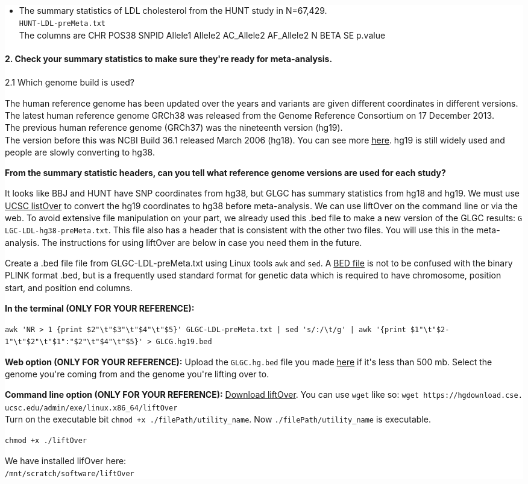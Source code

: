 * The summary statistics of LDL cholesterol from the HUNT study in N=67,429.   
`HUNT-LDL-preMeta.txt`  
The columns are CHR     POS38   SNPID   Allele1 Allele2 AC_Allele2      AF_Allele2      N       BETA    SE  p.value 

#### 2. Check your summary statistics to make sure they're ready for meta-analysis.

2.1 Which genome build is used?

The human reference genome has been updated over the years and variants are given different coordinates in different versions. 
The latest human reference genome GRCh38 was released from the Genome Reference Consortium on 17 December 2013.  
The previous human reference genome (GRCh37) was the nineteenth version (hg19).  
The version before this was NCBI Build 36.1	released March 2006	(hg18). 
You can see more [here](https://genome.ucsc.edu/FAQ/FAQreleases.html#release1). hg19 is still widely used and people are slowly converting to hg38.       

****From the summary statistic headers, can you tell what reference genome versions are used for each study?****  

It looks like BBJ and HUNT have SNP coordinates from hg38, but GLGC has summary statistics from hg18 and hg19. 
We must use [UCSC listOver](https://genome.ucsc.edu/cgi-bin/hgLiftOver) to convert the hg19 coordinates to hg38 before meta-analysis. We can use liftOver on the command line or via the web. To avoid extensive file manipulation on your part, we already used this .bed file to make a new version of the GLGC results: `GLGC-LDL-hg38-preMeta.txt`. This file also has a header that is consistent with the other two files. You will use this in the meta-analysis. The instructions for using liftOver are below in case you need them in the future.    

Create a .bed file file from GLGC-LDL-preMeta.txt using Linux tools `awk` and `sed`. A [BED file](https://genome.ucsc.edu/FAQ/FAQformat.html#format1) is not to be confused with the binary PLINK format .bed, but is a frequently used standard format for genetic data which is required to have chromosome, position start, and position end columns.   

**In the terminal (ONLY FOR YOUR REFERENCE):**
```
awk 'NR > 1 {print $2"\t"$3"\t"$4"\t"$5}' GLGC-LDL-preMeta.txt | sed 's/:/\t/g' | awk '{print $1"\t"$2-1"\t"$2"\t"$1":"$2"\t"$4"\t"$5}' > GLCG.hg19.bed
```   

**Web option (ONLY FOR YOUR REFERENCE):**
Upload the `GLGC.hg.bed` file you made [here](http://genome.ucsc.edu/cgi-bin/hgLiftOver) if it's less than 500 mb. Select the genome you're coming from and the genome you're lifting over to.     

**Command line option (ONLY FOR YOUR REFERENCE):**
[Download liftOver](https://hgdownload.soe.ucsc.edu/admin/exe/). 
You can use `wget` like so: `wget https://hgdownload.cse.ucsc.edu/admin/exe/linux.x86_64/liftOver`  
Turn on the executable bit `chmod +x ./filePath/utility_name`. 
Now `./filePath/utility_name` is executable.  

`chmod +x ./liftOver`      

We have installed lifOver here:     
`/mnt/scratch/software/liftOver`   
